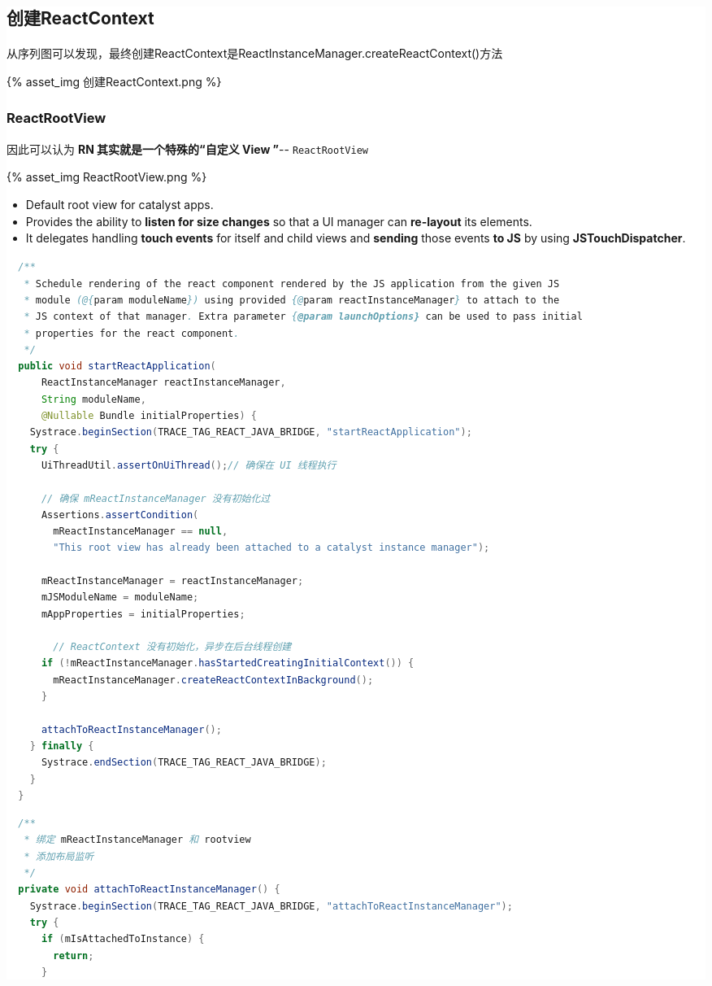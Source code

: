 ## 创建ReactContext

从序列图可以发现，最终创建ReactContext是ReactInstanceManager.createReactContext()方法

{% asset_img 创建ReactContext.png %}

### ReactRootView

因此可以认为 **RN 其实就是一个特殊的“自定义 View ”**-- `ReactRootView`

{% asset_img ReactRootView.png %}

- Default root view for catalyst apps. 
- Provides the ability to **listen for size changes** so that a UI manager can **re-layout** its elements.
- It delegates handling **touch events** for itself and child views and **sending** those events **to JS** by using **JSTouchDispatcher**.

```java
  /**
   * Schedule rendering of the react component rendered by the JS application from the given JS
   * module (@{param moduleName}) using provided {@param reactInstanceManager} to attach to the
   * JS context of that manager. Extra parameter {@param launchOptions} can be used to pass initial
   * properties for the react component.
   */
  public void startReactApplication(
      ReactInstanceManager reactInstanceManager,
      String moduleName,
      @Nullable Bundle initialProperties) {
    Systrace.beginSection(TRACE_TAG_REACT_JAVA_BRIDGE, "startReactApplication");
    try {
      UiThreadUtil.assertOnUiThread();// 确保在 UI 线程执行

      // 确保 mReactInstanceManager 没有初始化过
      Assertions.assertCondition(
        mReactInstanceManager == null,
        "This root view has already been attached to a catalyst instance manager");

      mReactInstanceManager = reactInstanceManager;
      mJSModuleName = moduleName;
      mAppProperties = initialProperties;

		// ReactContext 没有初始化，异步在后台线程创建
      if (!mReactInstanceManager.hasStartedCreatingInitialContext()) {
        mReactInstanceManager.createReactContextInBackground();
      }

      attachToReactInstanceManager();
    } finally {
      Systrace.endSection(TRACE_TAG_REACT_JAVA_BRIDGE);
    }
  }
```
```java  
  /**
   * 绑定 mReactInstanceManager 和 rootview
   * 添加布局监听
   */
  private void attachToReactInstanceManager() {
    Systrace.beginSection(TRACE_TAG_REACT_JAVA_BRIDGE, "attachToReactInstanceManager");
    try {
      if (mIsAttachedToInstance) {
        return;
      }

```